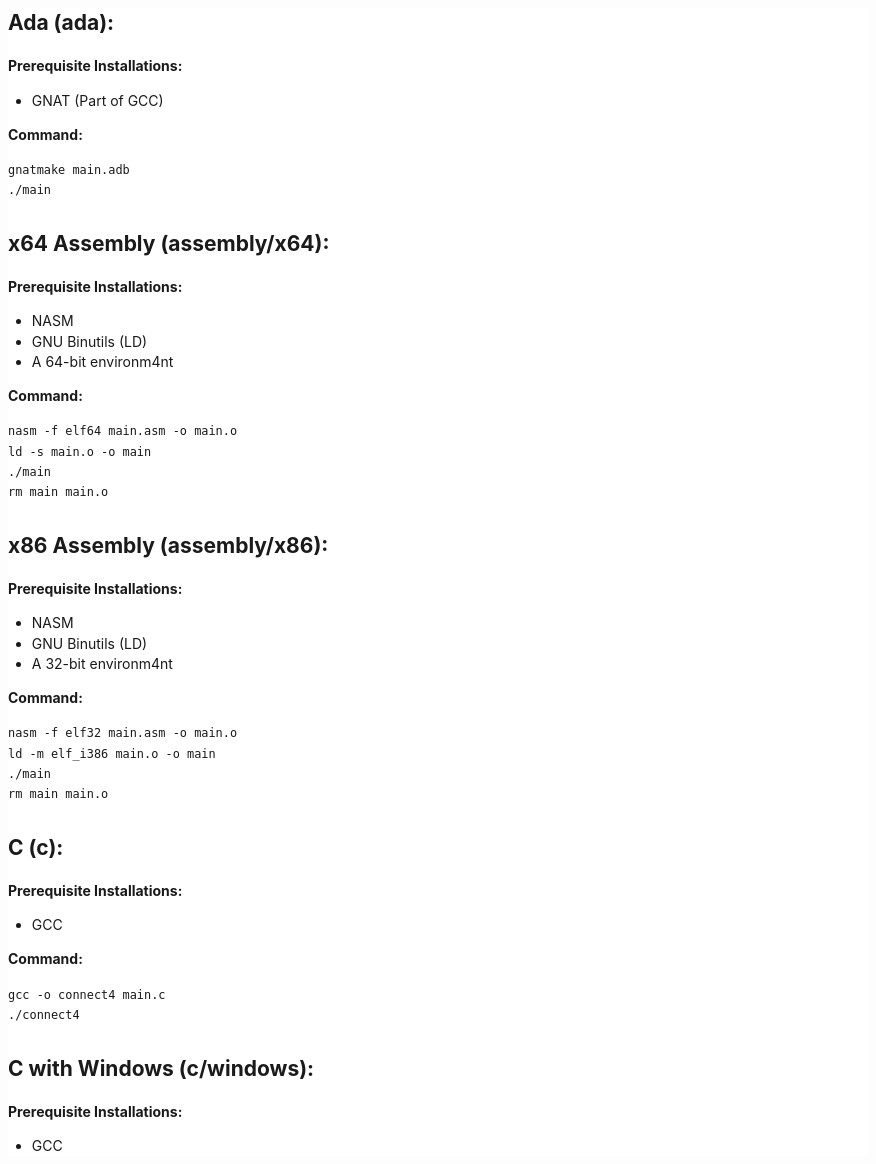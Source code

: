 ## Ada (ada):
**Prerequisite Installations:** 
- GNAT (Part of GCC)

**Command:**
```
gnatmake main.adb
./main
```

## x64 Assembly (assembly/x64):
**Prerequisite Installations:** 
- NASM
- GNU Binutils (LD)
- A 64-bit environm4nt

**Command:**
```
nasm -f elf64 main.asm -o main.o
ld -s main.o -o main
./main
rm main main.o
```

## x86 Assembly (assembly/x86):
**Prerequisite Installations:** 
- NASM
- GNU Binutils (LD)
- A 32-bit environm4nt

**Command:**
```
nasm -f elf32 main.asm -o main.o
ld -m elf_i386 main.o -o main
./main
rm main main.o
```

## C (c):
**Prerequisite Installations:** 
- GCC

**Command:**
```
gcc -o connect4 main.c
./connect4
```

## C with Windows (c/windows):
**Prerequisite Installations:** 
- GCC
